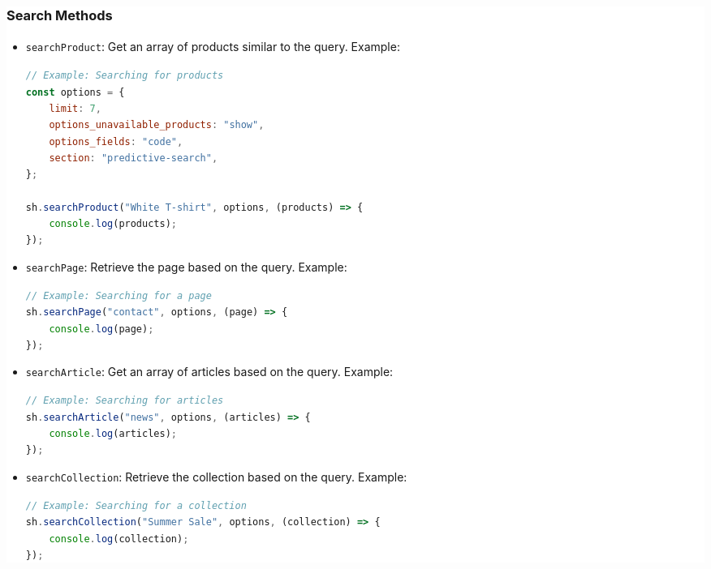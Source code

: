 ### Search Methods

- `searchProduct`: Get an array of products similar to the query. Example:

    ```javascript
    // Example: Searching for products
    const options = {
        limit: 7,
        options_unavailable_products: "show",
        options_fields: "code",
        section: "predictive-search",
    };

    sh.searchProduct("White T-shirt", options, (products) => {
        console.log(products);
    });
    ```

- `searchPage`: Retrieve the page based on the query. Example:

    ```javascript
    // Example: Searching for a page
    sh.searchPage("contact", options, (page) => {
        console.log(page);
    });
    ```

- `searchArticle`: Get an array of articles based on the query. Example:

    ```javascript
    // Example: Searching for articles
    sh.searchArticle("news", options, (articles) => {
        console.log(articles);
    });
    ```

- `searchCollection`: Retrieve the collection based on the query. Example:

    ```javascript
    // Example: Searching for a collection
    sh.searchCollection("Summer Sale", options, (collection) => {
        console.log(collection);
    });
    ```